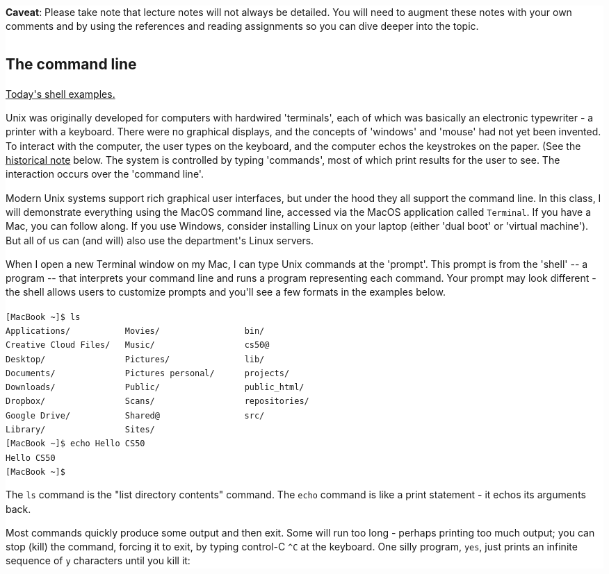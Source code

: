 **Caveat**: Please take note that lecture notes will not always be detailed.
You will need to augment these notes with your own comments and by using the references and reading assignments so you can dive deeper into the topic.

## The command line

[Today's shell examples.](script.txt)

Unix was originally developed for computers with hardwired 'terminals', each of which was basically an electronic typewriter - a printer with a keyboard.
There were no graphical displays, and the concepts of 'windows' and 'mouse' had not yet been invented.
To interact with the computer, the user types on the keyboard, and the computer echos the keystrokes on the paper.
(See the [historical note](#historical-note) below.
The system is controlled by typing 'commands', most of which print results for the user to see.
The interaction occurs over the 'command line'.

Modern Unix systems support rich graphical user interfaces, but under the hood they all support the command line.
In this class, I will demonstrate everything using the MacOS command line, accessed via the MacOS application called `Terminal`.
If you have a Mac, you can follow along.
If you use Windows, consider installing Linux on your laptop (either 'dual boot' or 'virtual machine').
But all of us can (and will) also use the department's Linux servers.

When I open a new Terminal window on my Mac, I can type Unix commands at the 'prompt'.
This prompt is from the 'shell' -- a program -- that interprets your command line and runs a program representing each command.
Your prompt may look different - the shell allows users to customize prompts and you'll see a few formats in the examples below.

```bash
[MacBook ~]$ ls
Applications/           Movies/                 bin/
Creative Cloud Files/   Music/                  cs50@
Desktop/                Pictures/               lib/
Documents/              Pictures personal/      projects/
Downloads/              Public/                 public_html/
Dropbox/                Scans/                  repositories/
Google Drive/           Shared@                 src/
Library/                Sites/
[MacBook ~]$ echo Hello CS50
Hello CS50
[MacBook ~]$ 
```

The `ls` command is the "list directory contents" command.
The `echo` command is like a print statement - it echos its arguments back.

Most commands quickly produce some output and then exit.
Some will run too long - perhaps printing too much output; you can stop (kill) the command, forcing it to exit, by typing control-C `^C` at the keyboard.
One silly program, `yes`, just prints an infinite sequence of `y` characters until you kill it:
